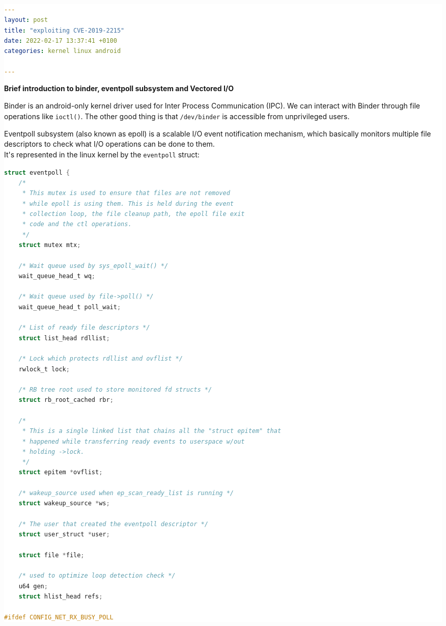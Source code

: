 ```yaml
---
layout: post
title: "exploiting CVE-2019-2215"
date: 2022-02-17 13:37:41 +0100
categories: kernel linux android

---
```


**Brief introduction to binder, eventpoll subsystem and Vectored I/O**

Binder is an android-only kernel driver used for Inter Process Communication (IPC). We can interact with Binder through file operations like `ioctl()`. The other good thing is that `/dev/binder` is accessible from unprivileged users.

Eventpoll subsystem (also known as epoll) is a scalable I/O event notification mechanism, which basically monitors multiple file descriptors to check what I/O operations can be done to them.<br>It's represented in the linux kernel by the `eventpoll` struct:

```c
struct eventpoll {
	/*
	 * This mutex is used to ensure that files are not removed
	 * while epoll is using them. This is held during the event
	 * collection loop, the file cleanup path, the epoll file exit
	 * code and the ctl operations.
	 */
	struct mutex mtx;

	/* Wait queue used by sys_epoll_wait() */
	wait_queue_head_t wq;

	/* Wait queue used by file->poll() */
	wait_queue_head_t poll_wait;

	/* List of ready file descriptors */
	struct list_head rdllist;

	/* Lock which protects rdllist and ovflist */
	rwlock_t lock;

	/* RB tree root used to store monitored fd structs */
	struct rb_root_cached rbr;

	/*
	 * This is a single linked list that chains all the "struct epitem" that
	 * happened while transferring ready events to userspace w/out
	 * holding ->lock.
	 */
	struct epitem *ovflist;

	/* wakeup_source used when ep_scan_ready_list is running */
	struct wakeup_source *ws;

	/* The user that created the eventpoll descriptor */
	struct user_struct *user;

	struct file *file;

	/* used to optimize loop detection check */
	u64 gen;
	struct hlist_head refs;

#ifdef CONFIG_NET_RX_BUSY_POLL
```